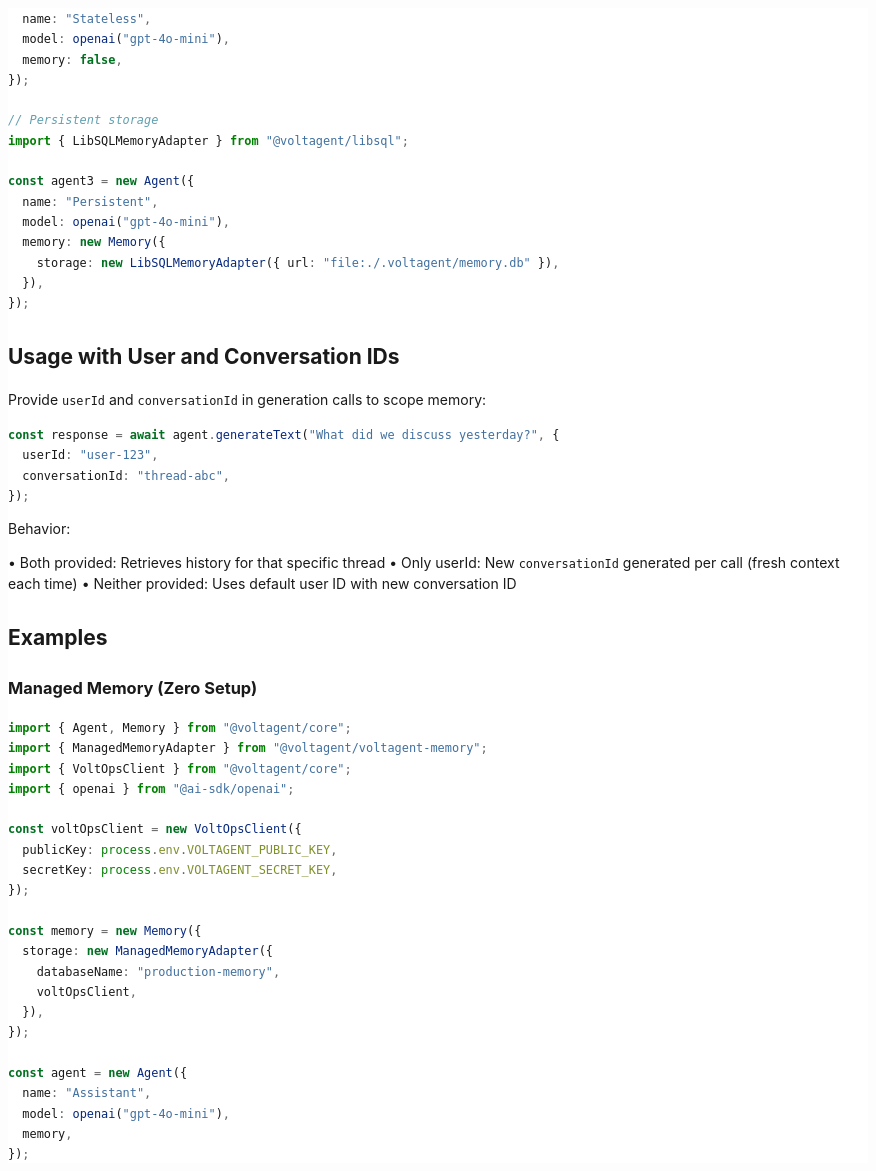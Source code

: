 ```typescript
  name: "Stateless",
  model: openai("gpt-4o-mini"),
  memory: false,
});

// Persistent storage
import { LibSQLMemoryAdapter } from "@voltagent/libsql";

const agent3 = new Agent({
  name: "Persistent",
  model: openai("gpt-4o-mini"),
  memory: new Memory({
    storage: new LibSQLMemoryAdapter({ url: "file:./.voltagent/memory.db" }),
  }),
});
```

## Usage with User and Conversation IDs

Provide `userId` and `conversationId` in generation calls to scope memory:

```typescript
const response = await agent.generateText("What did we discuss yesterday?", {
  userId: "user-123",
  conversationId: "thread-abc",
});
```

Behavior:

• Both provided: Retrieves history for that specific thread
• Only userId: New `conversationId` generated per call (fresh context each time)
• Neither provided: Uses default user ID with new conversation ID

## Examples

### Managed Memory (Zero Setup)

```typescript
import { Agent, Memory } from "@voltagent/core";
import { ManagedMemoryAdapter } from "@voltagent/voltagent-memory";
import { VoltOpsClient } from "@voltagent/core";
import { openai } from "@ai-sdk/openai";

const voltOpsClient = new VoltOpsClient({
  publicKey: process.env.VOLTAGENT_PUBLIC_KEY,
  secretKey: process.env.VOLTAGENT_SECRET_KEY,
});

const memory = new Memory({
  storage: new ManagedMemoryAdapter({
    databaseName: "production-memory",
    voltOpsClient,
  }),
});

const agent = new Agent({
  name: "Assistant",
  model: openai("gpt-4o-mini"),
  memory,
});
```
